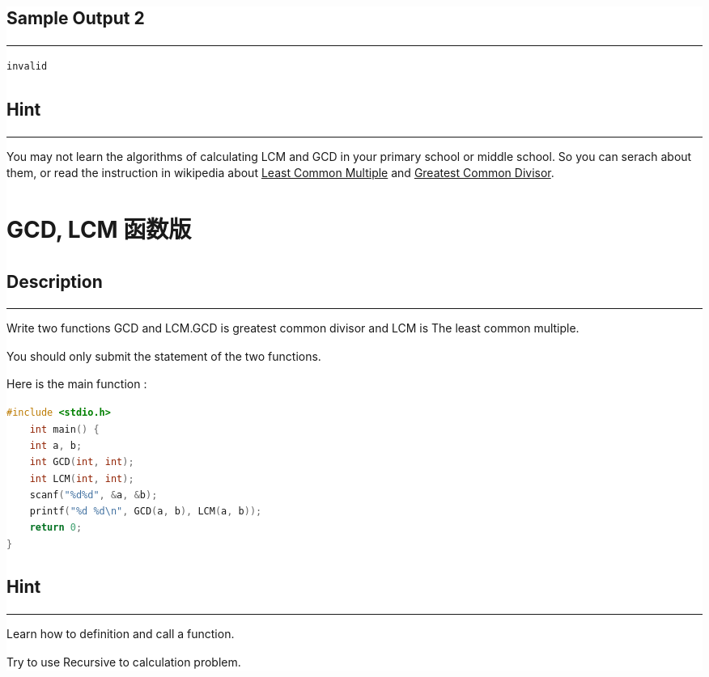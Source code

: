 ## Sample Output 2

---

~~~
invalid

~~~

## Hint

---

You may not learn the algorithms of calculating LCM and GCD in your primary school or middle school. So you can serach about them, or read the instruction in wikipedia about [Least Common Multiple](https://en.wikipedia.org/wiki/Least_common_multiple) and [Greatest Common Divisor](https://en.wikipedia.org/wiki/Greatest_common_divisor).


# GCD, LCM 函数版

## Description

---

Write two functions GCD and LCM.GCD is greatest common divisor and LCM is The least common multiple.

You should only submit the statement of the two functions.

Here is the main function :

~~~ c
#include <stdio.h>
    int main() {
    int a, b;
    int GCD(int, int);
    int LCM(int, int);
    scanf("%d%d", &a, &b);
    printf("%d %d\n", GCD(a, b), LCM(a, b));
    return 0;
}

~~~

## Hint

---

Learn how to definition and call a function.

Try to use Recursive to calculation problem.
